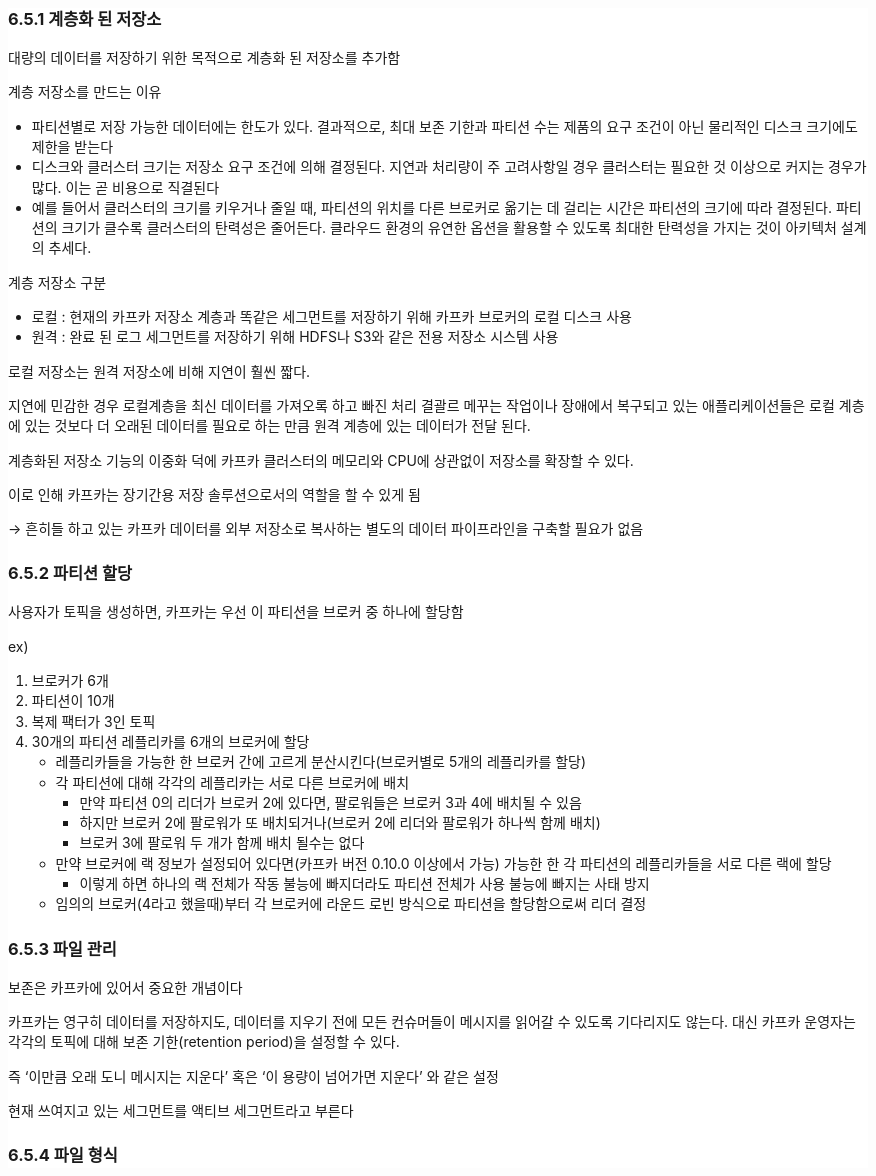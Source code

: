 ### 6.5.1 계층화 된 저장소

대량의 데이터를 저장하기 위한 목적으로 계층화 된 저장소를 추가함

계층 저장소를 만드는 이유

- 파티션별로 저장 가능한 데이터에는 한도가 있다. 결과적으로, 최대 보존 기한과 파티션 수는 제품의 요구 조건이 아닌 물리적인 디스크 크기에도 제한을 받는다
- 디스크와 클러스터 크기는 저장소 요구 조건에 의해 결정된다. 지연과 처리량이 주 고려사항일 경우 클러스터는 필요한 것 이상으로 커지는 경우가 많다. 이는 곧 비용으로 직결된다
- 예를 들어서 클러스터의 크기를 키우거나 줄일 때, 파티션의 위치를 다른 브로커로 옮기는 데 걸리는 시간은 파티션의 크기에 따라 결정된다. 파티션의 크기가 클수록 클러스터의 탄력성은 줄어든다. 클라우드 환경의 유연한 옵션을 활용할 수 있도록 최대한 탄력성을 가지는 것이 아키텍처 설계의 추세다.

계층 저장소 구분

- 로컬 : 현재의 카프카 저장소 계층과 똑같은 세그먼트를 저장하기 위해 카프카 브로커의 로컬 디스크 사용
- 원격 : 완료 된 로그 세그먼트를 저장하기 위해 HDFS나 S3와 같은 전용 저장소 시스템 사용

로컬 저장소는 원격 저장소에 비해 지연이 훨씬 짧다.

지연에 민감한 경우 로컬계층을 최신 데이터를 가져오록 하고 빠진 처리 결괄르 메꾸는 작업이나 장애에서 복구되고 있는 애플리케이션들은 로컬 계층에 있는 것보다 더 오래된 데이터를 필요로 하는 만큼 원격 계층에 있는 데이터가 전달 된다.

계층화된 저장소 기능의 이중화 덕에 카프카 클러스터의 메모리와 CPU에 상관없이 저장소를 확장할 수 있다.

이로 인해 카프카는 장기간용 저장 솔루션으로서의 역할을 할 수 있게 됨

→ 흔히들 하고 있는 카프카 데이터를 외부 저장소로 복사하는 별도의 데이터 파이프라인을 구축할 필요가 없음

### 6.5.2 파티션 할당

사용자가 토픽을 생성하면, 카프카는 우선 이 파티션을 브로커 중 하나에 할당함

ex) 

1. 브로커가 6개 
2. 파티션이 10개 
3. 복제 팩터가 3인 토픽
4. 30개의 파티션 레플리카를 6개의 브로커에 할당
    - 레플리카들을 가능한 한 브로커 간에 고르게 분산시킨다(브로커별로 5개의 레플리카를 할당)
    - 각 파티션에 대해 각각의 레플리카는 서로 다른 브로커에 배치
        - 만약 파티션 0의 리더가 브로커 2에 있다면, 팔로워들은 브로커 3과 4에 배치될 수 있음
        - 하지만 브로커 2에 팔로워가 또 배치되거나(브로커 2에 리더와 팔로워가 하나씩 함께 배치)
        - 브로커 3에 팔로워 두 개가 함께 배치 될수는 없다
    - 만약 브로커에 랙 정보가 설정되어 있다면(카프카 버전 0.10.0 이상에서 가능) 가능한 한 각 파티션의 레플리카들을 서로 다른 랙에 할당
        - 이렇게 하면 하나의 랙 전체가 작동 불능에 빠지더라도 파티션 전체가 사용 불능에 빠지는 사태 방지
    - 임의의 브로커(4라고 했을때)부터 각 브로커에 라운드 로빈 방식으로 파티션을 할당함으로써 리더 결정

### 6.5.3 파일 관리

보존은 카프카에 있어서 중요한 개념이다

카프카는 영구히 데이터를 저장하지도, 데이터를 지우기 전에 모든 컨슈머들이 메시지를 읽어갈 수 있도록 기다리지도 않는다. 대신 카프카 운영자는 각각의 토픽에 대해 보존 기한(retention period)을 설정할 수 있다.

즉 ‘이만큼 오래 도니 메시지는 지운다’ 혹은 ‘이 용량이 넘어가면 지운다’ 와 같은 설정 

현재 쓰여지고 있는 세그먼트를 액티브 세그먼트라고 부른다

### 6.5.4 파일 형식
